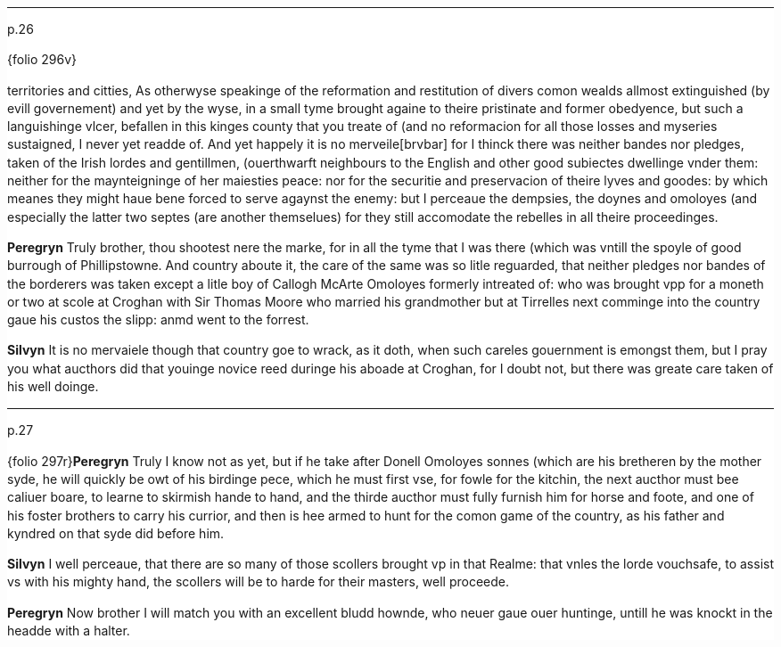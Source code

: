 
---

p.26


{folio 296v}

 

territories and citties, As otherwyse speakinge of the reformation and restitution of divers comon wealds allmost extinguished (by evill governement) and yet by the wyse, in a small tyme brought againe to theire pristinate and former obedyence, but such a languishinge vlcer, befallen in this kinges county that you treate of (and no reformacion for all those losses and myseries sustaigned, I never yet readde of. And yet happely it is no merveile[brvbar] for I thinck there was neither bandes nor pledges, taken of the Irish lordes and gentillmen, (ouerthwarft neighbours to the English and other good subiectes dwellinge vnder them: neither for the maynteigninge of her maiesties peace: nor for the securitie and preservacion of theire lyves and goodes: by which meanes they might haue bene forced to serve agaynst the enemy: but I perceaue the dempsies, the doynes and omoloyes (and especially the latter two septes (are another themselues) for they still accomodate the rebelles in all theire proceedinges.


**Peregryn**
Truly brother, thou shootest nere the marke, for in all the tyme that I was there (which was vntill the spoyle of good burrough of Phillipstowne. And country aboute it, the care of the same was so litle reguarded, that neither pledges nor bandes of the borderers was taken except a litle boy of Callogh McArte Omoloyes formerly intreated of: who was brought vpp for a moneth or two at scole at Croghan with Sir Thomas Moore who married his grandmother but at Tirrelles next comminge into the country gaue his custos the slipp: anmd went to the forrest.


**Silvyn**
It is no mervaiele though that country goe to wrack, as it doth, when such careles gouernment is emongst them, but I pray you what aucthors did that youinge novice reed duringe his aboade at Croghan, for I doubt not, but there was greate care taken of his well doinge.




---

p.27


{folio 297r}**Peregryn**
Truly I know not as yet, but if he take after Donell Omoloyes sonnes (which are his bretheren by the mother syde, he will quickly be owt of his birdinge pece, which he must first vse, for fowle for the kitchin, the next aucthor must bee caliuer boare, to learne to skirmish hande to hand, and the thirde aucthor must fully furnish him for horse and foote, and one of his foster brothers to carry his currior, and then is hee armed to hunt for the comon game of the country, as his father and kyndred on that syde did before him.


**Silvyn**
I well perceaue, that there are so many of those scollers brought vp in that Realme: that vnles the lorde vouchsafe, to assist vs with his mighty hand, the scollers will be to harde for their masters, well proceede.


**Peregryn**
Now brother I will match you with an excellent bludd hownde, who neuer gaue ouer huntinge, untill he was knockt in the headde with a halter.
